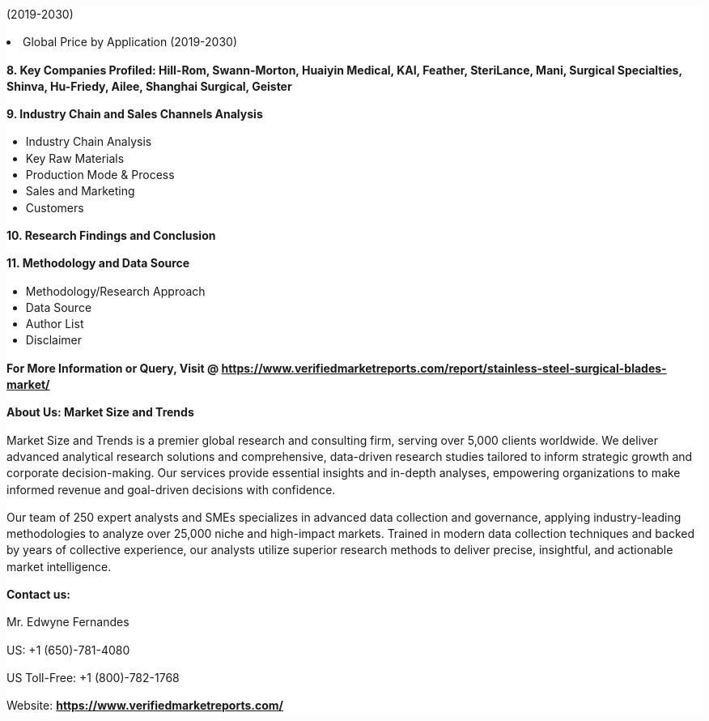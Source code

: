 (2019-2030)</li><li>Global Price by Application (2019-2030)</li></ul><p><strong>8. Key Companies Profiled: Hill-Rom, Swann-Morton, Huaiyin Medical, KAI, Feather, SteriLance, Mani, Surgical Specialties, Shinva, Hu-Friedy, Ailee, Shanghai Surgical, Geister</strong></p><p><strong>9. Industry Chain and Sales Channels Analysis</strong></p><ul><li>Industry Chain Analysis</li><li>Key Raw Materials</li><li>Production Mode &amp; Process</li><li>Sales and Marketing</li><li>Customers</li></ul><p><strong>10. Research Findings and Conclusion</strong></p><p><strong>11. Methodology and Data Source</strong></p><ul><li>Methodology/Research Approach</li><li>Data Source</li><li>Author List</li><li>Disclaimer</li></ul></p><p><strong>For More Information or Query, Visit @ <a href="https://www.verifiedmarketreports.com/report/stainless-steel-surgical-blades-market/">https://www.verifiedmarketreports.com/report/stainless-steel-surgical-blades-market/</a></strong></p><p><strong>About Us: Market Size and Trends</strong></p><p>Market Size and Trends is a premier global research and consulting firm, serving over 5,000 clients worldwide. We deliver advanced analytical research solutions and comprehensive, data-driven research studies tailored to inform strategic growth and corporate decision-making. Our services provide essential insights and in-depth analyses, empowering organizations to make informed revenue and goal-driven decisions with confidence.</p><p>Our team of 250 expert analysts and SMEs specializes in advanced data collection and governance, applying industry-leading methodologies to analyze over 25,000 niche and high-impact markets. Trained in modern data collection techniques and backed by years of collective experience, our analysts utilize superior research methods to deliver precise, insightful, and actionable market intelligence.</p><p><strong>Contact us:</strong></p><p>Mr. Edwyne Fernandes</p><p>US: +1 (650)-781-4080</p><p>US Toll-Free: +1 (800)-782-1768</p><p>Website: <strong><a href="https://www.verifiedmarketreports.com/">https://www.verifiedmarketreports.com/</a></strong></p>
